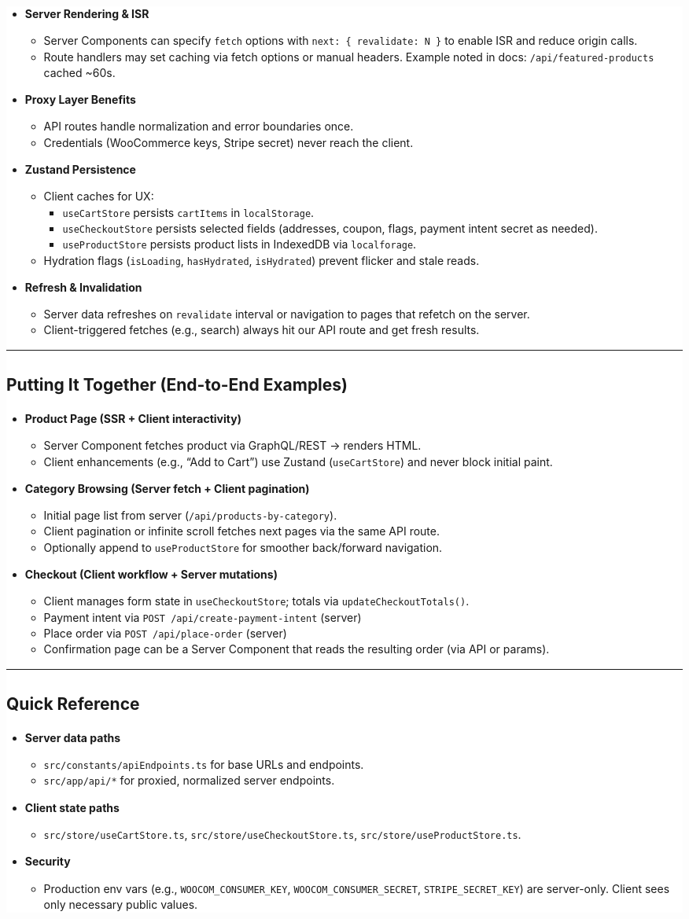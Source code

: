  - __Server Rendering & ISR__
   - Server Components can specify `fetch` options with `next: { revalidate: N }` to enable ISR and reduce origin calls.
   - Route handlers may set caching via fetch options or manual headers. Example noted in docs: `/api/featured-products` cached ~60s.
 
 - __Proxy Layer Benefits__
   - API routes handle normalization and error boundaries once.
   - Credentials (WooCommerce keys, Stripe secret) never reach the client.
 
 - __Zustand Persistence__
   - Client caches for UX:
     - `useCartStore` persists `cartItems` in `localStorage`.
     - `useCheckoutStore` persists selected fields (addresses, coupon, flags, payment intent secret as needed).
     - `useProductStore` persists product lists in IndexedDB via `localforage`.
   - Hydration flags (`isLoading`, `hasHydrated`, `isHydrated`) prevent flicker and stale reads.
 
 - __Refresh & Invalidation__
   - Server data refreshes on `revalidate` interval or navigation to pages that refetch on the server.
   - Client-triggered fetches (e.g., search) always hit our API route and get fresh results.
 
 ---
 
 ## Putting It Together (End-to-End Examples)
 
 - __Product Page (SSR + Client interactivity)__
   - Server Component fetches product via GraphQL/REST → renders HTML.
   - Client enhancements (e.g., “Add to Cart”) use Zustand (`useCartStore`) and never block initial paint.
 
 - __Category Browsing (Server fetch + Client pagination)__
   - Initial page list from server (`/api/products-by-category`).
   - Client pagination or infinite scroll fetches next pages via the same API route.
   - Optionally append to `useProductStore` for smoother back/forward navigation.
 
 - __Checkout (Client workflow + Server mutations)__
   - Client manages form state in `useCheckoutStore`; totals via `updateCheckoutTotals()`.
   - Payment intent via `POST /api/create-payment-intent` (server)
   - Place order via `POST /api/place-order` (server)
   - Confirmation page can be a Server Component that reads the resulting order (via API or params).
 
 ---
 
 ## Quick Reference
 
 - __Server data paths__
   - `src/constants/apiEndpoints.ts` for base URLs and endpoints.
   - `src/app/api/*` for proxied, normalized server endpoints.
 
 - __Client state paths__
   - `src/store/useCartStore.ts`, `src/store/useCheckoutStore.ts`, `src/store/useProductStore.ts`.
 
 - __Security__
   - Production env vars (e.g., `WOOCOM_CONSUMER_KEY`, `WOOCOM_CONSUMER_SECRET`, `STRIPE_SECRET_KEY`) are server-only. Client sees only necessary public values.
